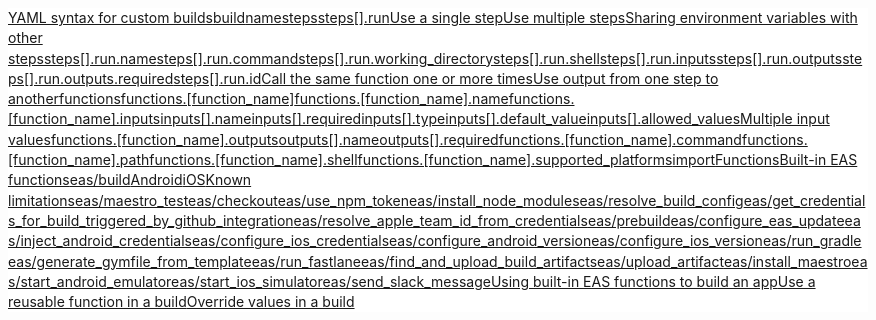 [YAML syntax for custom builds](/custom-builds/schema/#yaml-syntax-for-custom-builds)[build](/custom-builds/schema/#build)[name](/custom-builds/schema/#name)[steps](/custom-builds/schema/#steps)[steps[].run](/custom-builds/schema/#stepsrun)[Use a single step](/custom-builds/schema/#use-a-single-step)[Use multiple steps](/custom-builds/schema/#use-multiple-steps)[Sharing environment variables with other steps](/custom-builds/schema/#sharing-environment-variables-with-other-steps)[steps[].run.name](/custom-builds/schema/#stepsrunname)[steps[].run.command](/custom-builds/schema/#stepsruncommand)[steps[].run.working\_directory](/custom-builds/schema/#stepsrunworking_directory)[steps[].run.shell](/custom-builds/schema/#stepsrunshell)[steps[].run.inputs](/custom-builds/schema/#stepsruninputs)[steps[].run.outputs](/custom-builds/schema/#stepsrunoutputs)[steps[].run.outputs.required](/custom-builds/schema/#stepsrunoutputsrequired)[steps[].run.id](/custom-builds/schema/#stepsrunid)[Call the same function one or more times](/custom-builds/schema/#call-the-same-function-one-or-more-times)[Use output from one step to another](/custom-builds/schema/#use-output-from-one-step-to-another)[functions](/custom-builds/schema/#functions)[functions.[function\_name]](/custom-builds/schema/#functionsfunction_name)[functions.[function\_name].name](/custom-builds/schema/#functionsfunction_namename)[functions.[function\_name].inputs](/custom-builds/schema/#functionsfunction_nameinputs)[inputs[].name](/custom-builds/schema/#inputsname)[inputs[].required](/custom-builds/schema/#inputsrequired)[inputs[].type](/custom-builds/schema/#inputstype)[inputs[].default\_value](/custom-builds/schema/#inputsdefault_value)[inputs[].allowed\_values](/custom-builds/schema/#inputsallowed_values)[Multiple input values](/custom-builds/schema/#multiple-input-values)[functions.[function\_name].outputs](/custom-builds/schema/#functionsfunction_nameoutputs)[outputs[].name](/custom-builds/schema/#outputsname)[outputs[].required](/custom-builds/schema/#outputsrequired)[functions.[function\_name].command](/custom-builds/schema/#functionsfunction_namecommand)[functions.[function\_name].path](/custom-builds/schema/#functionsfunction_namepath)[functions.[function\_name].shell](/custom-builds/schema/#functionsfunction_nameshell)[functions.[function\_name].supported\_platforms](/custom-builds/schema/#functionsfunction_namesupported_platforms)[import](/custom-builds/schema/#import)[Functions](/custom-builds/schema/#functions-1)[Built-in EAS functions](/custom-builds/schema/#built-in-eas-functions)[eas/build](/custom-builds/schema/#easbuild)[Android](/custom-builds/schema/#android)[iOS](/custom-builds/schema/#ios)[Known limitations](/custom-builds/schema/#known-limitations)[eas/maestro\_test](/custom-builds/schema/#easmaestro_test)[eas/checkout](/custom-builds/schema/#eascheckout)[eas/use\_npm\_token](/custom-builds/schema/#easuse_npm_token)[eas/install\_node\_modules](/custom-builds/schema/#easinstall_node_modules)[eas/resolve\_build\_config](/custom-builds/schema/#easresolve_build_config)[eas/get\_credentials\_for\_build\_triggered\_by\_github\_integration](/custom-builds/schema/#easget_credentials_for_build_triggered_by_github_integration)[eas/resolve\_apple\_team\_id\_from\_credentials](/custom-builds/schema/#easresolve_apple_team_id_from_credentials)[eas/prebuild](/custom-builds/schema/#easprebuild)[eas/configure\_eas\_update](/custom-builds/schema/#easconfigure_eas_update)[eas/inject\_android\_credentials](/custom-builds/schema/#easinject_android_credentials)[eas/configure\_ios\_credentials](/custom-builds/schema/#easconfigure_ios_credentials)[eas/configure\_android\_version](/custom-builds/schema/#easconfigure_android_version)[eas/configure\_ios\_version](/custom-builds/schema/#easconfigure_ios_version)[eas/run\_gradle](/custom-builds/schema/#easrun_gradle)[eas/generate\_gymfile\_from\_template](/custom-builds/schema/#easgenerate_gymfile_from_template)[eas/run\_fastlane](/custom-builds/schema/#easrun_fastlane)[eas/find\_and\_upload\_build\_artifacts](/custom-builds/schema/#easfind_and_upload_build_artifacts)[eas/upload\_artifact](/custom-builds/schema/#easupload_artifact)[eas/install\_maestro](/custom-builds/schema/#easinstall_maestro)[eas/start\_android\_emulator](/custom-builds/schema/#easstart_android_emulator)[eas/start\_ios\_simulator](/custom-builds/schema/#easstart_ios_simulator)[eas/send\_slack\_message](/custom-builds/schema/#eassend_slack_message)[Using built-in EAS functions to build an app](/custom-builds/schema/#using-built-in-eas-functions-to-build-an-app)[Use a reusable function in a build](/custom-builds/schema/#use-a-reusable-function-in-a-build)[Override values in a build](/custom-builds/schema/#override-values-in-a-build)